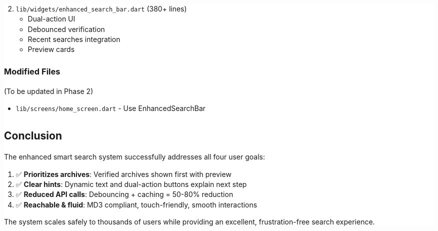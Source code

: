 2. `lib/widgets/enhanced_search_bar.dart` (380+ lines)
   - Dual-action UI
   - Debounced verification
   - Recent searches integration
   - Preview cards

### Modified Files
(To be updated in Phase 2)
- `lib/screens/home_screen.dart` - Use EnhancedSearchBar

## Conclusion

The enhanced smart search system successfully addresses all four user goals:

1. ✅ **Prioritizes archives**: Verified archives shown first with preview
2. ✅ **Clear hints**: Dynamic text and dual-action buttons explain next step
3. ✅ **Reduced API calls**: Debouncing + caching = 50-80% reduction
4. ✅ **Reachable & fluid**: MD3 compliant, touch-friendly, smooth interactions

The system scales safely to thousands of users while providing an excellent, frustration-free search experience.
